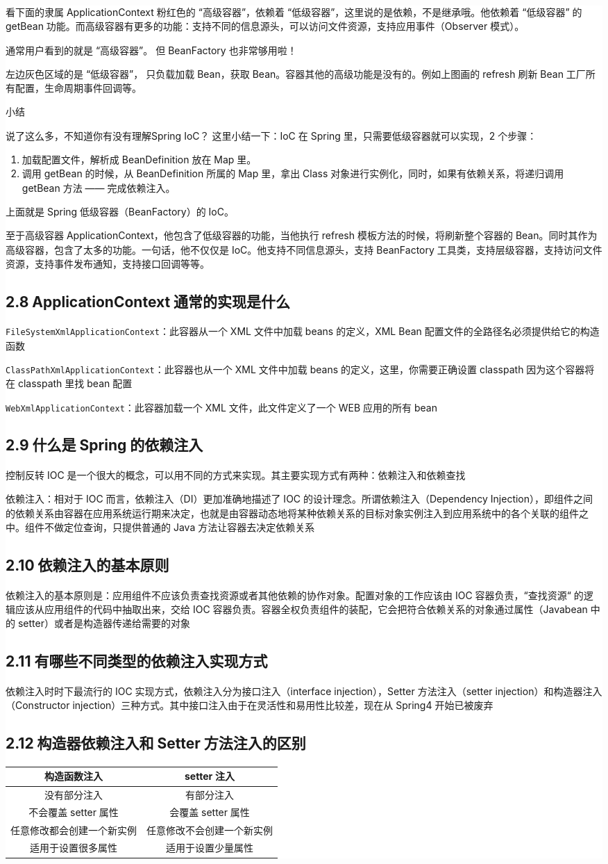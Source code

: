 看下面的隶属 ApplicationContext 粉红色的 “高级容器”，依赖着 “低级容器”，这里说的是依赖，不是继承哦。他依赖着 “低级容器” 的 getBean 功能。而高级容器有更多的功能：支持不同的信息源头，可以访问文件资源，支持应用事件（Observer 模式）。

通常用户看到的就是 “高级容器”。 但 BeanFactory 也非常够用啦！

左边灰色区域的是 “低级容器”， 只负载加载 Bean，获取 Bean。容器其他的高级功能是没有的。例如上图画的 refresh 刷新 Bean 工厂所有配置，生命周期事件回调等。

小结

说了这么多，不知道你有没有理解Spring IoC？ 这里小结一下：IoC 在 Spring 里，只需要低级容器就可以实现，2 个步骤：

1. 加载配置文件，解析成 BeanDefinition 放在 Map 里。
2. 调用 getBean 的时候，从 BeanDefinition 所属的 Map 里，拿出 Class 对象进行实例化，同时，如果有依赖关系，将递归调用 getBean 方法 —— 完成依赖注入。

上面就是 Spring 低级容器（BeanFactory）的 IoC。

至于高级容器 ApplicationContext，他包含了低级容器的功能，当他执行 refresh 模板方法的时候，将刷新整个容器的 Bean。同时其作为高级容器，包含了太多的功能。一句话，他不仅仅是 IoC。他支持不同信息源头，支持 BeanFactory 工具类，支持层级容器，支持访问文件资源，支持事件发布通知，支持接口回调等等。

## 2.8 ApplicationContext 通常的实现是什么

`FileSystemXmlApplicationContext`：此容器从一个 XML 文件中加载 beans 的定义，XML Bean 配置文件的全路径名必须提供给它的构造函数

`ClassPathXmlApplicationContext`：此容器也从一个 XML 文件中加载 beans 的定义，这里，你需要正确设置 classpath 因为这个容器将在 classpath 里找 bean 配置

`WebXmlApplicationContext`：此容器加载一个 XML 文件，此文件定义了一个 WEB 应用的所有 bean

## 2.9 什么是 Spring 的依赖注入

控制反转 IOC 是一个很大的概念，可以用不同的方式来实现。其主要实现方式有两种：依赖注入和依赖查找

依赖注入：相对于 IOC 而言，依赖注入（DI）更加准确地描述了 IOC 的设计理念。所谓依赖注入（Dependency Injection），即组件之间的依赖关系由容器在应用系统运行期来决定，也就是由容器动态地将某种依赖关系的目标对象实例注入到应用系统中的各个关联的组件之中。组件不做定位查询，只提供普通的 Java 方法让容器去决定依赖关系

## 2.10 依赖注入的基本原则

依赖注入的基本原则是：应用组件不应该负责查找资源或者其他依赖的协作对象。配置对象的工作应该由 IOC 容器负责，“查找资源“ 的逻辑应该从应用组件的代码中抽取出来，交给 IOC 容器负责。容器全权负责组件的装配，它会把符合依赖关系的对象通过属性（Javabean 中的 setter）或者是构造器传递给需要的对象

## 2.11 有哪些不同类型的依赖注入实现方式

依赖注入时时下最流行的 IOC 实现方式，依赖注入分为接口注入（interface injection），Setter 方法注入（setter injection）和构造器注入（Constructor injection）三种方式。其中接口注入由于在灵活性和易用性比较差，现在从 Spring4 开始已被废弃

## 2.12 构造器依赖注入和 Setter 方法注入的区别

|      **构造函数注入**      |    **setter** **注入**     |
| :------------------------: | :------------------------: |
|        没有部分注入        |         有部分注入         |
|    不会覆盖 setter 属性    |     会覆盖 setter 属性     |
| 任意修改都会创建一个新实例 | 任意修改不会创建一个新实例 |
|     适用于设置很多属性     |     适用于设置少量属性     |
